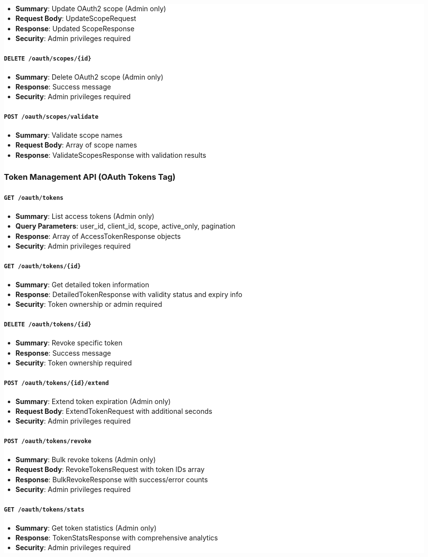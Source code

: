 - **Summary**: Update OAuth2 scope (Admin only)
- **Request Body**: UpdateScopeRequest
- **Response**: Updated ScopeResponse
- **Security**: Admin privileges required

#### `DELETE /oauth/scopes/{id}`

- **Summary**: Delete OAuth2 scope (Admin only)
- **Response**: Success message
- **Security**: Admin privileges required

#### `POST /oauth/scopes/validate`

- **Summary**: Validate scope names
- **Request Body**: Array of scope names
- **Response**: ValidateScopesResponse with validation results

### **Token Management API** (OAuth Tokens Tag)

#### `GET /oauth/tokens`

- **Summary**: List access tokens (Admin only)
- **Query Parameters**: user_id, client_id, scope, active_only, pagination
- **Response**: Array of AccessTokenResponse objects
- **Security**: Admin privileges required

#### `GET /oauth/tokens/{id}`

- **Summary**: Get detailed token information
- **Response**: DetailedTokenResponse with validity status and expiry info
- **Security**: Token ownership or admin required

#### `DELETE /oauth/tokens/{id}`

- **Summary**: Revoke specific token
- **Response**: Success message
- **Security**: Token ownership required

#### `POST /oauth/tokens/{id}/extend`

- **Summary**: Extend token expiration (Admin only)
- **Request Body**: ExtendTokenRequest with additional seconds
- **Security**: Admin privileges required

#### `POST /oauth/tokens/revoke`

- **Summary**: Bulk revoke tokens (Admin only)
- **Request Body**: RevokeTokensRequest with token IDs array
- **Response**: BulkRevokeResponse with success/error counts
- **Security**: Admin privileges required

#### `GET /oauth/tokens/stats`

- **Summary**: Get token statistics (Admin only)
- **Response**: TokenStatsResponse with comprehensive analytics
- **Security**: Admin privileges required

